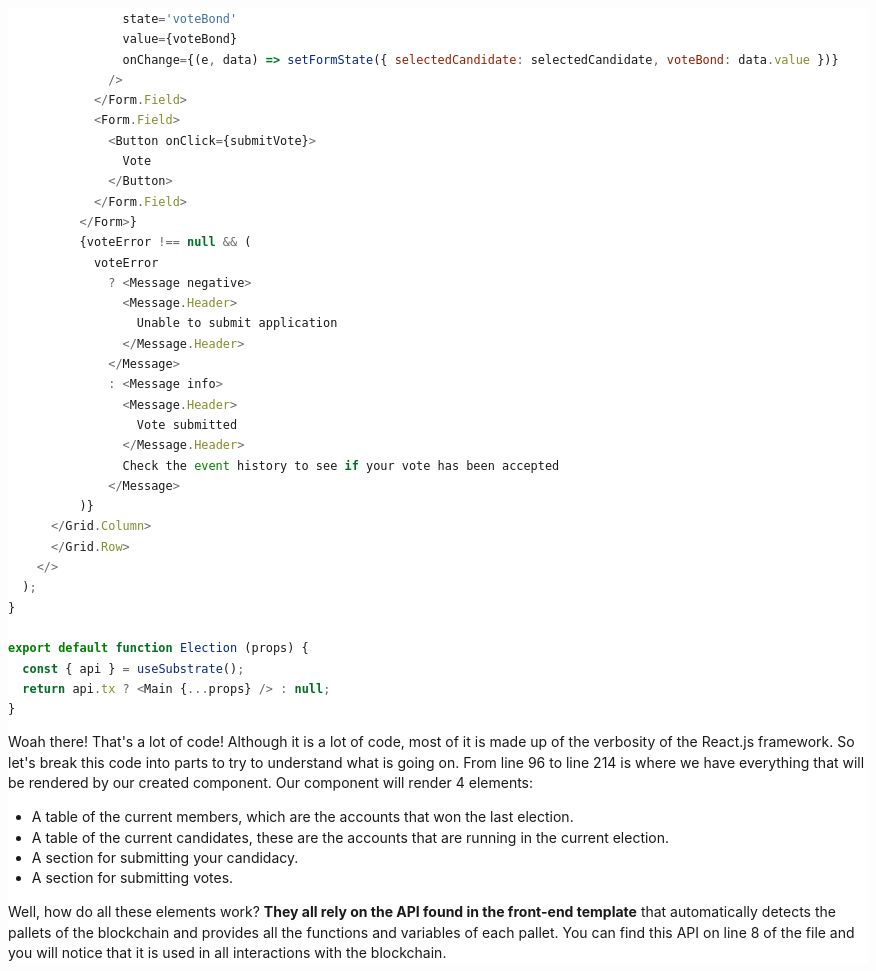 ```js
                state='voteBond'
                value={voteBond}
                onChange={(e, data) => setFormState({ selectedCandidate: selectedCandidate, voteBond: data.value })}
              />
            </Form.Field>
            <Form.Field>
              <Button onClick={submitVote}>
                Vote
              </Button>
            </Form.Field>
          </Form>}
          {voteError !== null && (
            voteError
              ? <Message negative>
                <Message.Header>
                  Unable to submit application
                </Message.Header>
              </Message>
              : <Message info>
                <Message.Header>
                  Vote submitted
                </Message.Header>
                Check the event history to see if your vote has been accepted
              </Message>
          )}
      </Grid.Column>
      </Grid.Row>
    </>
  );
}

export default function Election (props) {
  const { api } = useSubstrate();
  return api.tx ? <Main {...props} /> : null;
}
```

Woah there! That's a lot of code! Although it is a lot of code, most of it is made up of the verbosity of the React.js framework. So let's break this code into parts to try to understand what is going on. From line 96 to line 214 is where we have everything that will be rendered by our created component. Our component will render 4 elements: 

- A table of the current members, which are the accounts that won the last election.
- A table of the current candidates, these are the accounts that are running in the current election.
- A section for submitting your candidacy.
- A section for submitting votes. 

Well, how do all these elements work? **They all rely on the API found in the front-end template** that automatically detects the pallets of the blockchain and provides all the functions and variables of each pallet. You can find this API on line 8 of the file and you will notice that it is used in all interactions with the blockchain.
